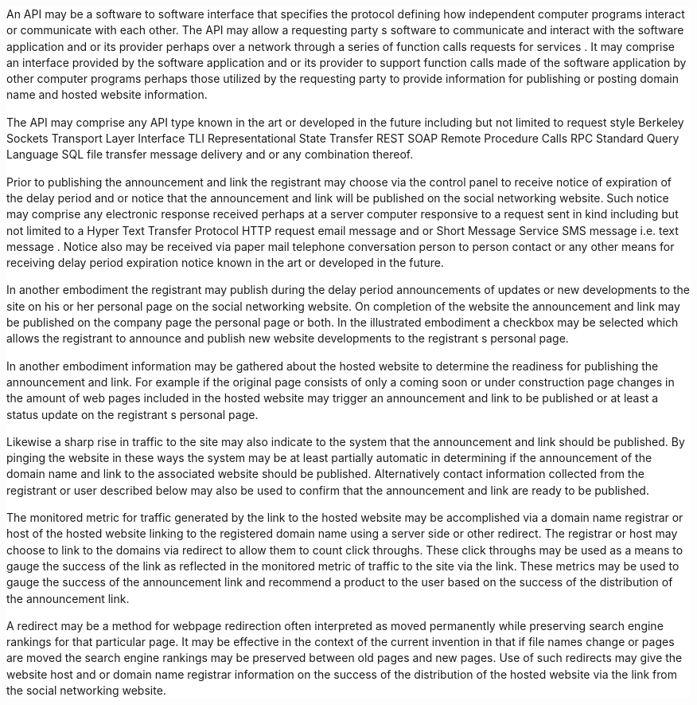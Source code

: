 An API may be a software to software interface that specifies the protocol defining how independent computer programs interact or communicate with each other. The API may allow a requesting party s software to communicate and interact with the software application and or its provider perhaps over a network through a series of function calls requests for services . It may comprise an interface provided by the software application and or its provider to support function calls made of the software application by other computer programs perhaps those utilized by the requesting party to provide information for publishing or posting domain name and hosted website information.

The API may comprise any API type known in the art or developed in the future including but not limited to request style Berkeley Sockets Transport Layer Interface TLI Representational State Transfer REST SOAP Remote Procedure Calls RPC Standard Query Language SQL file transfer message delivery and or any combination thereof.

Prior to publishing the announcement and link the registrant may choose via the control panel to receive notice of expiration of the delay period and or notice that the announcement and link will be published on the social networking website. Such notice may comprise any electronic response received perhaps at a server computer responsive to a request sent in kind including but not limited to a Hyper Text Transfer Protocol HTTP request email message and or Short Message Service SMS message i.e. text message . Notice also may be received via paper mail telephone conversation person to person contact or any other means for receiving delay period expiration notice known in the art or developed in the future.

In another embodiment the registrant may publish during the delay period announcements of updates or new developments to the site on his or her personal page on the social networking website. On completion of the website the announcement and link may be published on the company page the personal page or both. In the illustrated embodiment a checkbox may be selected which allows the registrant to announce and publish new website developments to the registrant s personal page.

In another embodiment information may be gathered about the hosted website to determine the readiness for publishing the announcement and link. For example if the original page consists of only a coming soon or under construction page changes in the amount of web pages included in the hosted website may trigger an announcement and link to be published or at least a status update on the registrant s personal page.

Likewise a sharp rise in traffic to the site may also indicate to the system that the announcement and link should be published. By pinging the website in these ways the system may be at least partially automatic in determining if the announcement of the domain name and link to the associated website should be published. Alternatively contact information collected from the registrant or user described below may also be used to confirm that the announcement and link are ready to be published.

The monitored metric for traffic generated by the link to the hosted website may be accomplished via a domain name registrar or host of the hosted website linking to the registered domain name using a server side or other redirect. The registrar or host may choose to link to the domains via redirect to allow them to count click throughs. These click throughs may be used as a means to gauge the success of the link as reflected in the monitored metric of traffic to the site via the link. These metrics may be used to gauge the success of the announcement link and recommend a product to the user based on the success of the distribution of the announcement link.

A redirect may be a method for webpage redirection often interpreted as moved permanently while preserving search engine rankings for that particular page. It may be effective in the context of the current invention in that if file names change or pages are moved the search engine rankings may be preserved between old pages and new pages. Use of such redirects may give the website host and or domain name registrar information on the success of the distribution of the hosted website via the link from the social networking website.
